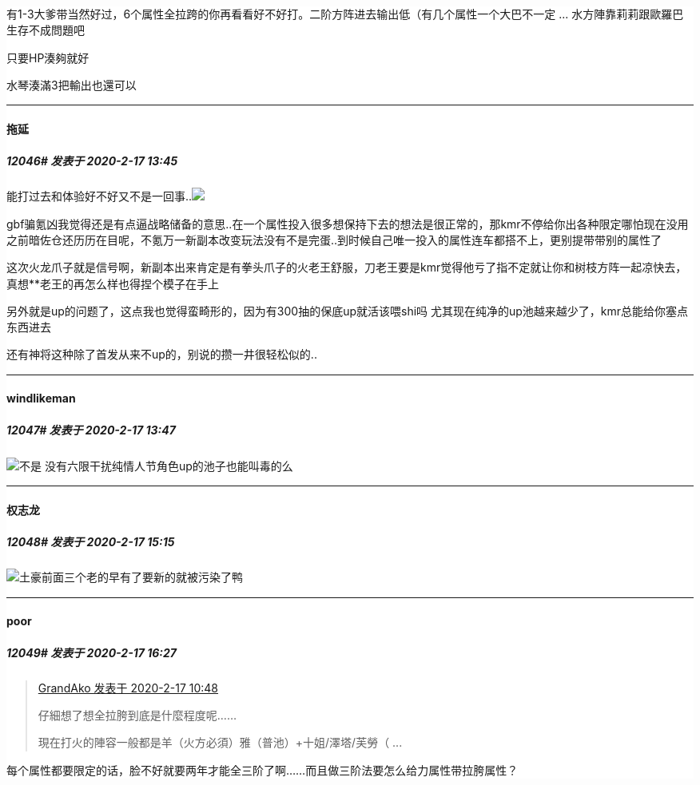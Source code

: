 有1-3大爹带当然好过，6个属性全拉跨的你再看看好不好打。二阶方阵进去输出低（有几个属性一个大巴不一定 ...</blockquote>
水方陣靠莉莉跟歐羅巴生存不成問題吧

只要HP湊夠就好

水琴湊滿3把輸出也還可以


*****

####  拖延  
##### 12046#       发表于 2020-2-17 13:45


能打过去和体验好不好又不是一回事..<img src="https://static.saraba1st.com/image/smiley/face2017/125.png" referrerpolicy="no-referrer">

gbf骗氪凶我觉得还是有点逼战略储备的意思..在一个属性投入很多想保持下去的想法是很正常的，那kmr不停给你出各种限定哪怕现在没用之前暗佐仓还历历在目呢，不氪万一新副本改变玩法没有不是完蛋..到时候自己唯一投入的属性连车都搭不上，更别提带带别的属性了

这次火龙爪子就是信号啊，新副本出来肯定是有拳头爪子的火老王舒服，刀老王要是kmr觉得他亏了指不定就让你和树枝方阵一起凉快去，真想**老王的再怎么样也得捏个模子在手上


另外就是up的问题了，这点我也觉得蛮畸形的，因为有300抽的保底up就活该喂shi吗 尤其现在纯净的up池越来越少了，kmr总能给你塞点东西进去

还有神将这种除了首发从来不up的，别说的攒一井很轻松似的..


*****

####  windlikeman  
##### 12047#       发表于 2020-2-17 13:47


<img src="https://static.saraba1st.com/image/smiley/face2017/053.png" referrerpolicy="no-referrer">不是 没有六限干扰纯情人节角色up的池子也能叫毒的么


*****

####  权志龙  
##### 12048#       发表于 2020-2-17 15:15


<img src="https://static.saraba1st.com/image/smiley/face2017/053.png" referrerpolicy="no-referrer">土豪前面三个老的早有了要新的就被污染了鸭


*****

####  poor  
##### 12049#       发表于 2020-2-17 16:27


<blockquote><a href="httphttps://bbs.saraba1st.com/2b/forum.php?mod=redirect&amp;goto=findpost&amp;pid=46439107&amp;ptid=1158205" target="_blank">GrandAko 发表于 2020-2-17 10:48</a>

仔細想了想全拉胯到底是什麼程度呢……

現在打火的陣容一般都是羊（火方必須）雅（普池）+十姐/澤塔/芙勞（ ...</blockquote>
每个属性都要限定的话，脸不好就要两年才能全三阶了啊……而且做三阶法要怎么给力属性带拉胯属性？
